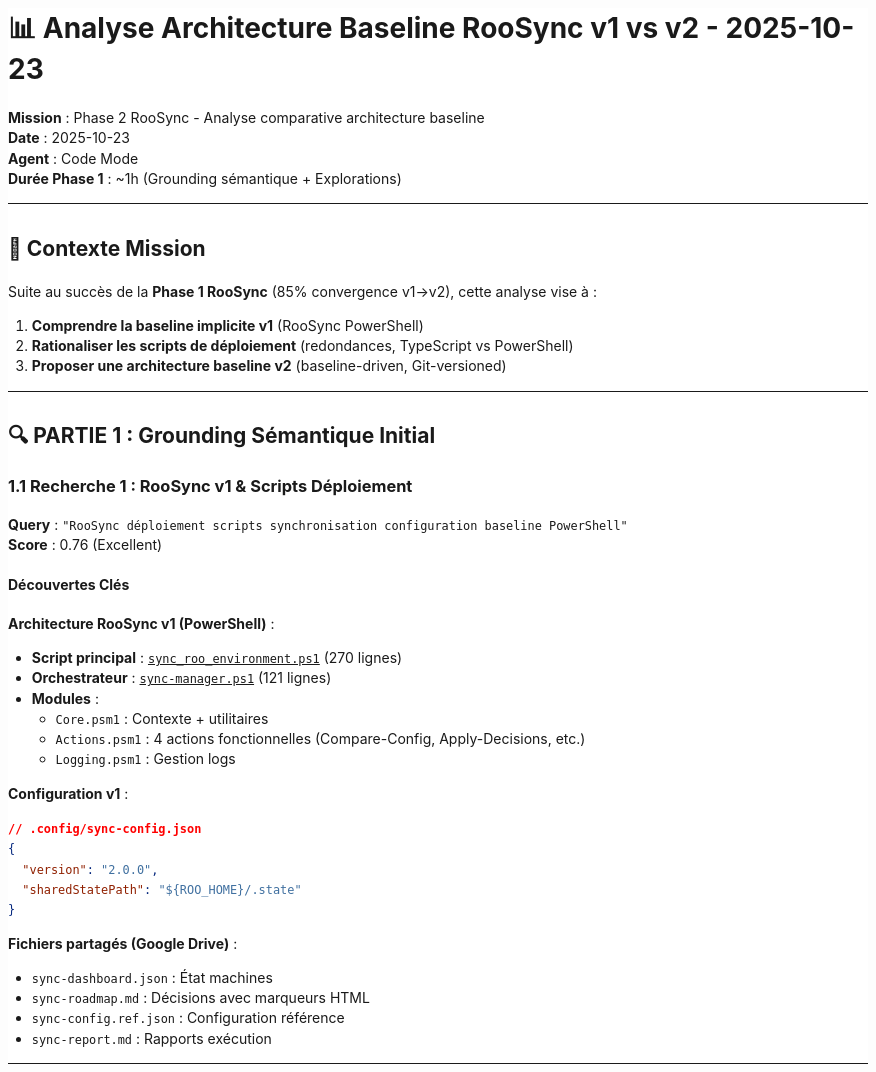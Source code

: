 # 📊 Analyse Architecture Baseline RooSync v1 vs v2 - 2025-10-23

**Mission** : Phase 2 RooSync - Analyse comparative architecture baseline  
**Date** : 2025-10-23  
**Agent** : Code Mode  
**Durée Phase 1** : ~1h (Grounding sémantique + Explorations)

---

## 🎯 Contexte Mission

Suite au succès de la **Phase 1 RooSync** (85% convergence v1→v2), cette analyse vise à :
1. **Comprendre la baseline implicite v1** (RooSync PowerShell)
2. **Rationaliser les scripts de déploiement** (redondances, TypeScript vs PowerShell)
3. **Proposer une architecture baseline v2** (baseline-driven, Git-versioned)

---

## 🔍 PARTIE 1 : Grounding Sémantique Initial

### 1.1 Recherche 1 : RooSync v1 & Scripts Déploiement

**Query** : `"RooSync déploiement scripts synchronisation configuration baseline PowerShell"`  
**Score** : 0.76 (Excellent)

#### Découvertes Clés

**Architecture RooSync v1 (PowerShell)** :
- **Script principal** : [`sync_roo_environment.ps1`](../../RooSync/sync_roo_environment.ps1) (270 lignes)
- **Orchestrateur** : [`sync-manager.ps1`](../../RooSync/src/sync-manager.ps1) (121 lignes)
- **Modules** :
  - `Core.psm1` : Contexte + utilitaires
  - `Actions.psm1` : 4 actions fonctionnelles (Compare-Config, Apply-Decisions, etc.)
  - `Logging.psm1` : Gestion logs

**Configuration v1** :
```json
// .config/sync-config.json
{
  "version": "2.0.0",
  "sharedStatePath": "${ROO_HOME}/.state"
}
```

**Fichiers partagés (Google Drive)** :
- `sync-dashboard.json` : État machines
- `sync-roadmap.md` : Décisions avec marqueurs HTML
- `sync-config.ref.json` : Configuration référence
- `sync-report.md` : Rapports exécution

---